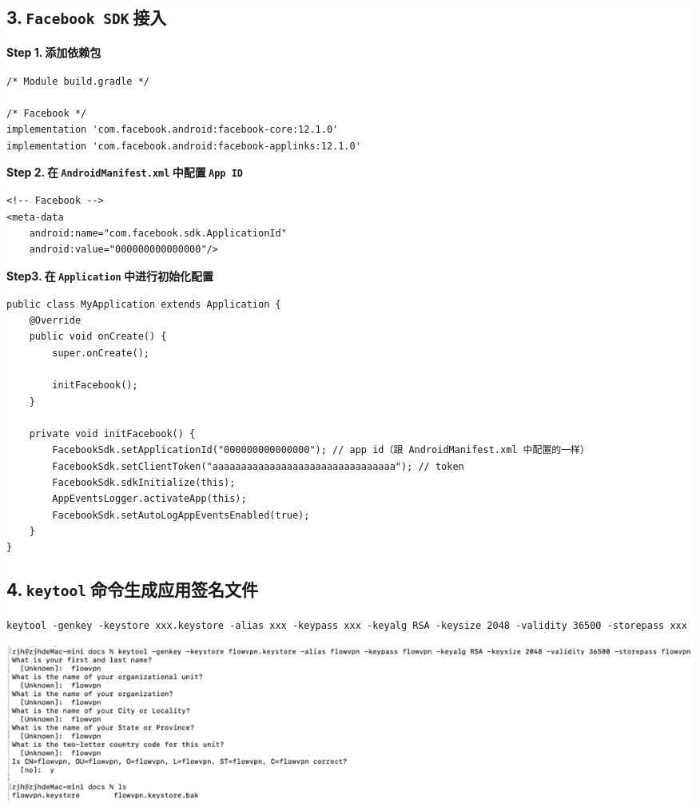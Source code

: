 
## 3. `Facebook SDK` 接入

**Step 1. 添加依赖包**

```groovy:no-line-numbers
/* Module build.gradle */

/* Facebook */
implementation 'com.facebook.android:facebook-core:12.1.0'
implementation 'com.facebook.android:facebook-applinks:12.1.0'
```

**Step 2. 在 `AndroidManifest.xml` 中配置 `App ID`**

```xml:no-line-numbers
<!-- Facebook -->
<meta-data
    android:name="com.facebook.sdk.ApplicationId"
    android:value="000000000000000"/>
```

**Step3. 在 `Application` 中进行初始化配置**

```java:no-line-numbers
public class MyApplication extends Application {
    @Override
    public void onCreate() {
        super.onCreate();

        initFacebook();
    }

    private void initFacebook() {
        FacebookSdk.setApplicationId("000000000000000"); // app id（跟 AndroidManifest.xml 中配置的一样）
        FacebookSdk.setClientToken("aaaaaaaaaaaaaaaaaaaaaaaaaaaaaaaa"); // token
        FacebookSdk.sdkInitialize(this);
        AppEventsLogger.activateApp(this);
        FacebookSdk.setAutoLogAppEventsEnabled(true);
    }
}
```

## 4. `keytool` 命令生成应用签名文件

```sh:no-line-numbers
keytool -genkey -keystore xxx.keystore -alias xxx -keypass xxx -keyalg RSA -keysize 2048 -validity 36500 -storepass xxx
```

![](./images/dev-note/01.png)
